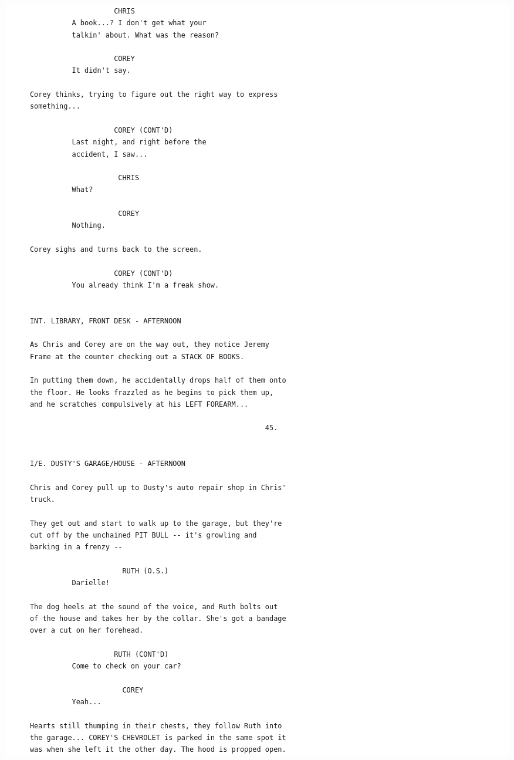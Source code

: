                               CHRIS
                    A book...? I don't get what your
                    talkin' about. What was the reason?
          
                              COREY
                    It didn't say.
          
          Corey thinks, trying to figure out the right way to express
          something...
          
                              COREY (CONT'D)
                    Last night, and right before the
                    accident, I saw...
          
                               CHRIS
                    What?
          
                               COREY
                    Nothing.
          
          Corey sighs and turns back to the screen.
          
                              COREY (CONT'D)
                    You already think I'm a freak show.
          
          
          INT. LIBRARY, FRONT DESK - AFTERNOON
          
          As Chris and Corey are on the way out, they notice Jeremy
          Frame at the counter checking out a STACK OF BOOKS.
          
          In putting them down, he accidentally drops half of them onto
          the floor. He looks frazzled as he begins to pick them up,
          and he scratches compulsively at his LEFT FOREARM...
          
                                                                  45.
          
          
          I/E. DUSTY'S GARAGE/HOUSE - AFTERNOON
          
          Chris and Corey pull up to Dusty's auto repair shop in Chris'
          truck.
          
          They get out and start to walk up to the garage, but they're
          cut off by the unchained PIT BULL -- it's growling and
          barking in a frenzy --
          
                                RUTH (O.S.)
                    Darielle!
          
          The dog heels at the sound of the voice, and Ruth bolts out
          of the house and takes her by the collar. She's got a bandage
          over a cut on her forehead.
          
                              RUTH (CONT'D)
                    Come to check on your car?
          
                                COREY
                    Yeah...
          
          Hearts still thumping in their chests, they follow Ruth into
          the garage... COREY'S CHEVROLET is parked in the same spot it
          was when she left it the other day. The hood is propped open.
          